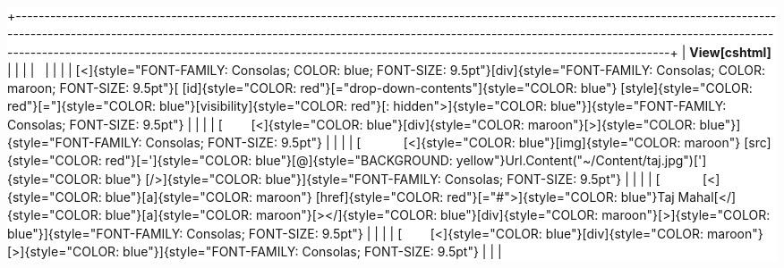 +--------------------------------------------------------------------------------------------------------------------------------------------------------------------------------------------------------------------------------------------------------------------------------------------------------------------------------------------------------------------------------------------+
| **View\[cshtml\]**                                                                                                                                                                                                                                                                                                                                                                         |
|                                                                                                                                                                                                                                                                                                                                                                                            |
|                                                                                                                                                                                                                                                                                                                                                                                            |
|                                                                                                                                                                                                                                                                                                                                                                                            |
| [\<]{style="FONT-FAMILY: Consolas; COLOR: blue; FONT-SIZE: 9.5pt"}[div]{style="FONT-FAMILY: Consolas; COLOR: maroon; FONT-SIZE: 9.5pt"}[ [id]{style="COLOR: red"}[=\"drop-down-contents\"]{style="COLOR: blue"} [style]{style="COLOR: red"}[=\"]{style="COLOR: blue"}[visibility]{style="COLOR: red"}[: hidden\"\>]{style="COLOR: blue"}]{style="FONT-FAMILY: Consolas; FONT-SIZE: 9.5pt"} |
|                                                                                                                                                                                                                                                                                                                                                                                            |
| [        [\<]{style="COLOR: blue"}[div]{style="COLOR: maroon"}[\>]{style="COLOR: blue"}]{style="FONT-FAMILY: Consolas; FONT-SIZE: 9.5pt"}                                                                                                                                                                                                                                                  |
|                                                                                                                                                                                                                                                                                                                                                                                            |
| [            [\<]{style="COLOR: blue"}[img]{style="COLOR: maroon"} [src]{style="COLOR: red"}[=\']{style="COLOR: blue"}[@]{style="BACKGROUND: yellow"}Url.Content(\"\~/Content/taj.jpg\")[\']{style="COLOR: blue"} [/\>]{style="COLOR: blue"}]{style="FONT-FAMILY: Consolas; FONT-SIZE: 9.5pt"}                                                                                             |
|                                                                                                                                                                                                                                                                                                                                                                                            |
| [            [\<]{style="COLOR: blue"}[a]{style="COLOR: maroon"} [href]{style="COLOR: red"}[=\"#\"\>]{style="COLOR: blue"}Taj Mahal[\</]{style="COLOR: blue"}[a]{style="COLOR: maroon"}[\>\</]{style="COLOR: blue"}[div]{style="COLOR: maroon"}[\>]{style="COLOR: blue"}]{style="FONT-FAMILY: Consolas; FONT-SIZE: 9.5pt"}                                                                 |
|                                                                                                                                                                                                                                                                                                                                                                                            |
| [        [\<]{style="COLOR: blue"}[div]{style="COLOR: maroon"}[\>]{style="COLOR: blue"}]{style="FONT-FAMILY: Consolas; FONT-SIZE: 9.5pt"}                                                                                                                                                                                                                                                  |
|                                                                                                                                                                                                                                                                                                                                                                                            |